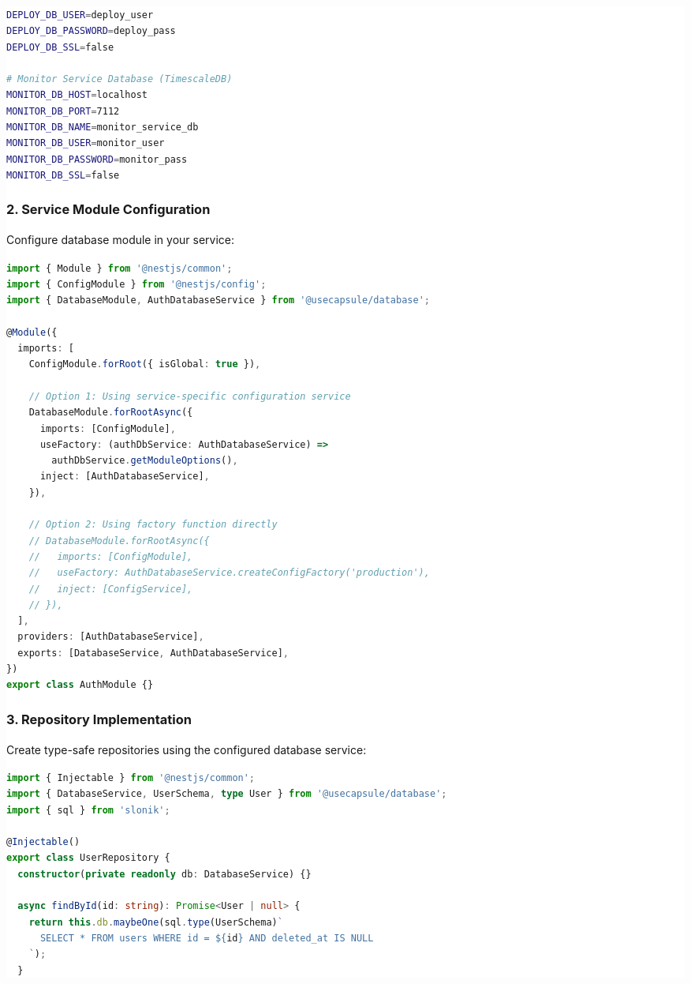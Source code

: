 ```bash
DEPLOY_DB_USER=deploy_user
DEPLOY_DB_PASSWORD=deploy_pass
DEPLOY_DB_SSL=false

# Monitor Service Database (TimescaleDB)
MONITOR_DB_HOST=localhost
MONITOR_DB_PORT=7112
MONITOR_DB_NAME=monitor_service_db
MONITOR_DB_USER=monitor_user
MONITOR_DB_PASSWORD=monitor_pass
MONITOR_DB_SSL=false
```

### 2. Service Module Configuration

Configure database module in your service:

```typescript
import { Module } from '@nestjs/common';
import { ConfigModule } from '@nestjs/config';
import { DatabaseModule, AuthDatabaseService } from '@usecapsule/database';

@Module({
  imports: [
    ConfigModule.forRoot({ isGlobal: true }),

    // Option 1: Using service-specific configuration service
    DatabaseModule.forRootAsync({
      imports: [ConfigModule],
      useFactory: (authDbService: AuthDatabaseService) =>
        authDbService.getModuleOptions(),
      inject: [AuthDatabaseService],
    }),

    // Option 2: Using factory function directly
    // DatabaseModule.forRootAsync({
    //   imports: [ConfigModule],
    //   useFactory: AuthDatabaseService.createConfigFactory('production'),
    //   inject: [ConfigService],
    // }),
  ],
  providers: [AuthDatabaseService],
  exports: [DatabaseService, AuthDatabaseService],
})
export class AuthModule {}
```

### 3. Repository Implementation

Create type-safe repositories using the configured database service:

```typescript
import { Injectable } from '@nestjs/common';
import { DatabaseService, UserSchema, type User } from '@usecapsule/database';
import { sql } from 'slonik';

@Injectable()
export class UserRepository {
  constructor(private readonly db: DatabaseService) {}

  async findById(id: string): Promise<User | null> {
    return this.db.maybeOne(sql.type(UserSchema)`
      SELECT * FROM users WHERE id = ${id} AND deleted_at IS NULL
    `);
  }
```